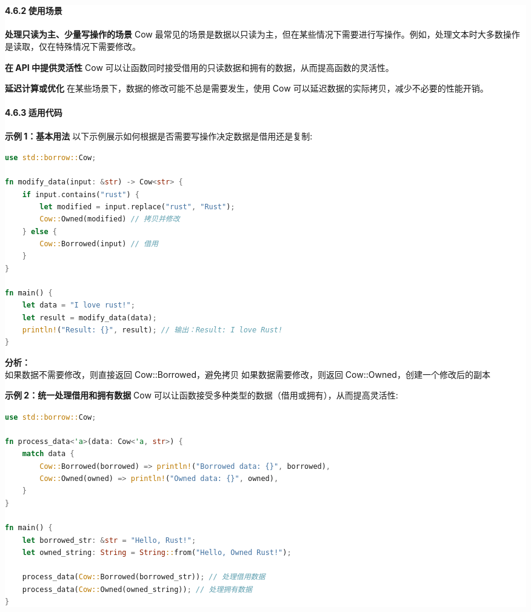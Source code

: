 #### 4.6.2 使用场景
**处理只读为主、少量写操作的场景**
Cow 最常见的场景是数据以只读为主，但在某些情况下需要进行写操作。例如，处理文本时大多数操作是读取，仅在特殊情况下需要修改。

**在 API 中提供灵活性**
Cow 可以让函数同时接受借用的只读数据和拥有的数据，从而提高函数的灵活性。

**延迟计算或优化**
在某些场景下，数据的修改可能不总是需要发生，使用 Cow 可以延迟数据的实际拷贝，减少不必要的性能开销。

#### 4.6.3 适用代码
**示例 1：基本用法**
以下示例展示如何根据是否需要写操作决定数据是借用还是复制:  
```rust
use std::borrow::Cow;

fn modify_data(input: &str) -> Cow<str> {
    if input.contains("rust") {
        let modified = input.replace("rust", "Rust");
        Cow::Owned(modified) // 拷贝并修改
    } else {
        Cow::Borrowed(input) // 借用
    }
}

fn main() {
    let data = "I love rust!";
    let result = modify_data(data);
    println!("Result: {}", result); // 输出：Result: I love Rust!
}
```
**分析：**  
    如果数据不需要修改，则直接返回 Cow::Borrowed，避免拷贝
    如果数据需要修改，则返回 Cow::Owned，创建一个修改后的副本

**示例 2：统一处理借用和拥有数据**
Cow 可以让函数接受多种类型的数据（借用或拥有），从而提高灵活性:  
```rust
use std::borrow::Cow;

fn process_data<'a>(data: Cow<'a, str>) {
    match data {
        Cow::Borrowed(borrowed) => println!("Borrowed data: {}", borrowed),
        Cow::Owned(owned) => println!("Owned data: {}", owned),
    }
}

fn main() {
    let borrowed_str: &str = "Hello, Rust!";
    let owned_string: String = String::from("Hello, Owned Rust!");

    process_data(Cow::Borrowed(borrowed_str)); // 处理借用数据
    process_data(Cow::Owned(owned_string)); // 处理拥有数据
}
```
